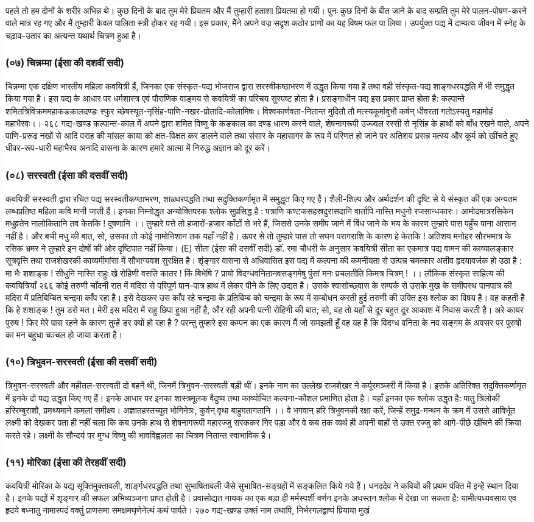 पहले तो हम दोनों के शरीर अभिन्न थे। कुछ दिनों के बाद तुम मेरे प्रियतम और मैं तुम्हारी हताशा प्रियतमा हो गयी। पुनः कुछ दिनों के बीत जाने के बाद सम्प्रति तुम मेरे पालन-पोषण-करने वाले मात्र रह गए और मैं तुम्हारी केवल पालिता स्त्री होकर रह गयी। इस प्रकार, मैंने अपने वज्र सदृश कठोर प्राणों का यह विषम फल पा लिया। उपर्युक्त पद्य में दाम्पत्य जीवन में स्नेह के चढ़ाव-उतार का अत्यन्त यथार्थ चित्रण हुआ है।
### (०७) चिन्नम्मा (ईसा की दशवीं सदी)
चिन्नम्मा एक दक्षिण भारतीय महिला कवयित्री हैं, जिनका एक संस्कृत-पद्य भोजराज द्वारा सरस्वीकष्ठाभरण में उद्धृत किया गया है तथा वही संस्कृत-पद्य शाङ्गधरपद्धति में भी समुद्धृत किया गया है। इस पद्य के आधार पर धर्मशास्त्र एवं पौराणिक वाङ्मय से कवयित्री का परिचय सुस्पष्ट होता है। प्रसङ्गाधीन पद्य इस प्रकार प्राप्त होता है:
कल्पान्ते शमितत्रिविक्रममहाकङकालदण्डः स्फुर च्छेषस्यूत-नृसिंह-पाणि-नखर-प्रोतादि-कोलामिषः। विश्वकार्णवता-नितान्त मुदितौ तौ मत्स्यकूर्मावुभौ कर्षन् धीवरतां गतोऽस्यतु महामोहं महाभैरवः।।
२६८
गद्य-खण्ड
कल्पान्त-काल में अपने द्वारा शमित विष्णु के कङकाल का दण्ड धारण करने वाले, शेषनागरूपी उज्ज्वल रस्सी से नृसिंह के हाथों को बाँध रखने वाले, अपने पाणि-प्ररूढ नखों से आदि वराह की मांसल काया को क्षत-विक्षत कर डालने वाले तथा संसार के महासागर के रूप में परिणत हो जाने पर अतिशय प्रसन्न मत्स्य और कूर्म को खींचते हुए धीवर-रूप-धारी महाभैरव अनादि वासना के कारण हमारे आत्मा में निरुद्ध अज्ञान को दूर करें।
### (०८) सरस्वती (ईसा की दसवीं सदी)
कवयित्री सरस्वती द्वारा रचित पद्य सरस्वतीकण्ठाभरण, शाळ्धरपद्धति तथा सदुक्तिकर्णामृत में समुद्धृत किए गए हैं। शैली-शिल्प और अर्थदर्शन की दृष्टि से ये संस्कृत की एक अन्यतम लब्धप्रतिष्ठ महिला कवि मानी जाती हैं। इनका निम्नोद्धृत अन्योक्तिपरक श्लोक सुप्रसिद्ध है :
पत्राणि कण्टकसहस्रदुरासदानि वार्तापि नास्ति मधुनो रजसान्धकारः। आमोदमात्ररसिकेन मधुव्रतेन नालोकितानि तव केतकि ! दूषणानि ।। तुम्हारे पत्ते तो हजारों-हजार काँटों से भरे हैं, जिससे उनके समीप जाने में बिंध जाने के भय के कारण तुम्हारे पास पहुँच पाना आसान नहीं है। और बची मधु की बात, सो, उसका तो कोई नामोनिशान तक यहाँ नहीं है। ऊपर से तो तुम्हारे पास तो सघन परागराशि के कारण हे केतकि ! अतिशय मनोहर सौरभमात्र के रसिक भ्रमर ने तुम्हारे इन दोषों की ओर दृष्टिपात नहीं किया। (E) सीता (ईसा की दसवीं सदी)
डॉ. रमा चौधरी के अनुसार कवयित्री सीता का एकमात्र पद्य वामन की काव्यालङ्कार सूत्रवृत्ति तथा राजशेखरकी काव्यमीमांसा में सौभाग्यवश सुरक्षित है। शृंङ्गार वासना से अधिवासित इस पद्य में कल्पना की कमनीयता से उत्पन्न चमत्कार अतीव हृदयावर्जक हो उठा है :
मा भैः शशाङ्क ! सीधुनि नास्ति राहुः खे रोहिणी वसति कातर ! किं बिभेषि ? प्रायो विदग्धवनितानवसङ्गमेषु पुंसां मनः प्रचलतीति किमत्र चित्रम् ! ।।
लौकिक संस्कृत साहित्य की कवयित्रियाँ
२६६ कोई तरुणी चाँदनी रात में मदिरा से परिपूर्ण पान-पात्र हाथ में लेकर पीने के लिए उद्यत है। उसके श्वासोच्छ्वास के सम्पर्क से उसके मुख के समीपस्थ पानपात्र की मदिरा में प्रतिबिम्बित चन्द्रमा काँप रहा है। इसे देखकर उस काँप रहे चन्द्रमा के प्रतिबिम्ब को चन्द्रमा के रूप में सम्बोधन करती हुई तरुणी की उक्ति इस श्लोक का विषय है। वह कहती है कि हे शशाङ्क ! तुम डरो मत। मेरी इस मदिरा में राहु छिपा हुआ नहीं है, और रही अपनी पत्नी रोहिणी की बात; सो, वह तो यहाँ से दूर बहुत दूर आकाश में निवास करती है। अरे कायर पुरुष ! फिर मेरे पास रहने के कारण तुम्हें डर क्यों हो रहा है ? परन्तु तुम्हारे इस कम्पन का एक कारण मैं जो समझती हूँ वह यह है कि विदग्ध वनिता के नव सङ्गम के अवसर पर पुरुषों का मन बहुधा चञ्चल हो जाया करता है।
### (१०) त्रिभुवन-सरस्वती (ईसा की दसवीं सदी)
त्रिभुवन-सरस्वती और महीतल-सरस्वती दो बहनें थी, जिनमें त्रिभुवन-सरस्वती बड़ी थीं। इनके नाम का उल्लेख राजशेखर ने कर्पूरमञ्जरी में किया है। इसके अतिरिक्त सदुक्तिकर्णामृत में इनके दो पद्य उद्धृत किए गए हैं। इनके आधार पर इनका शास्त्रमूलक वैदुष्य तथा काव्योचित कल्पना-कौशल प्रमाणित होता है। यहाँ इनका एक श्लोक उद्धृत है:
पातु त्रिलोकी हरिरम्बुराशौ, प्रमथ्यमाने कमलां समीक्ष्य।
अज्ञातहस्तच्युत भोगिनेत्रः, कुर्वन् वृथा बाहुगतागतानि ।। वे भगवान् हरि त्रिभुवनकी रक्षा करें, जिन्हें समुद्र-मन्थन के क्रम में उससे आविर्भूत लक्ष्मी को देखकर पता ही नहीं चला कि कब उनके हाथ से शेषनागरूपी महारज्जु सरककर गिर पड़ा और वे कब तक व्यर्थ ही अपनी बाहों से उक्त रज्जु को आगे-पीछे खींचने की क्रिया करते रहे।
लक्ष्मी के सौन्दर्य पर मुग्ध विष्णु की भावविह्वलता का चित्रण नितान्त स्वाभाविक है।
### (११) मोरिका (ईसा की तेरहवीं सदी)
कवयित्री मोरिका के पद्य सूक्तिमुक्तावली, शार्ङ्गधरपद्धति तथा सुभाषितावली जैसे सुभाषित-सङ्ग्रहों में सङ्कलित किये गये हैं। धनददेव ने कवियों की प्रथम पंक्ति में इन्हें स्थान दिया है। इनके पद्यों में शृङ्गार की सफल अभिव्यञ्जना प्राप्त होती है। प्रवासोद्यत नायक का एक बड़ा ही मर्मस्पर्शी वर्णन इनके अधस्तन श्लोक में देखा जा सकता है:
यामीत्यध्यवसाय एव हृदये बध्नातु नामास्पदं वक्तुं प्राणसमा समक्षमघृणेनेत्थं कथं पार्यते।
२७०
गद्य-खण्ड
उक्तं नाम तथापि, निर्भरगलद्वाष्पं प्रियाया मुखं